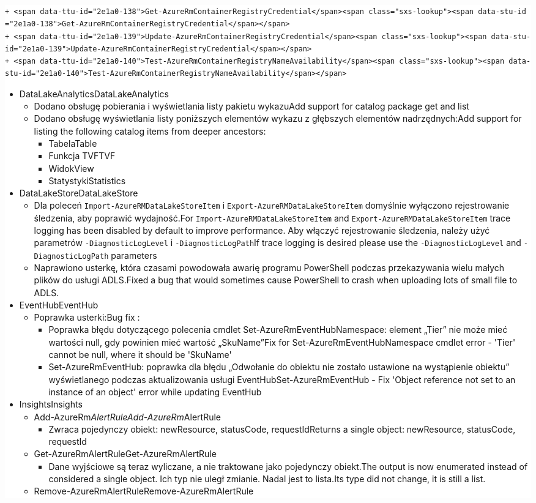     + <span data-ttu-id="2e1a0-138">Get-AzureRmContainerRegistryCredential</span><span class="sxs-lookup"><span data-stu-id="2e1a0-138">Get-AzureRmContainerRegistryCredential</span></span>
    + <span data-ttu-id="2e1a0-139">Update-AzureRmContainerRegistryCredential</span><span class="sxs-lookup"><span data-stu-id="2e1a0-139">Update-AzureRmContainerRegistryCredential</span></span>
    + <span data-ttu-id="2e1a0-140">Test-AzureRmContainerRegistryNameAvailability</span><span class="sxs-lookup"><span data-stu-id="2e1a0-140">Test-AzureRmContainerRegistryNameAvailability</span></span>
* <span data-ttu-id="2e1a0-141">DataLakeAnalytics</span><span class="sxs-lookup"><span data-stu-id="2e1a0-141">DataLakeAnalytics</span></span>
  - <span data-ttu-id="2e1a0-142">Dodano obsługę pobierania i wyświetlania listy pakietu wykazu</span><span class="sxs-lookup"><span data-stu-id="2e1a0-142">Add support for catalog package get and list</span></span>
  - <span data-ttu-id="2e1a0-143">Dodano obsługę wyświetlania listy poniższych elementów wykazu z głębszych elementów nadrzędnych:</span><span class="sxs-lookup"><span data-stu-id="2e1a0-143">Add support for listing the following catalog items from deeper ancestors:</span></span>
    + <span data-ttu-id="2e1a0-144">Tabela</span><span class="sxs-lookup"><span data-stu-id="2e1a0-144">Table</span></span>
    + <span data-ttu-id="2e1a0-145">Funkcja TVF</span><span class="sxs-lookup"><span data-stu-id="2e1a0-145">TVF</span></span>
    + <span data-ttu-id="2e1a0-146">Widok</span><span class="sxs-lookup"><span data-stu-id="2e1a0-146">View</span></span>
    + <span data-ttu-id="2e1a0-147">Statystyki</span><span class="sxs-lookup"><span data-stu-id="2e1a0-147">Statistics</span></span>
* <span data-ttu-id="2e1a0-148">DataLakeStore</span><span class="sxs-lookup"><span data-stu-id="2e1a0-148">DataLakeStore</span></span>
  - <span data-ttu-id="2e1a0-149">Dla poleceń `Import-AzureRMDataLakeStoreItem` i `Export-AzureRMDataLakeStoreItem` domyślnie wyłączono rejestrowanie śledzenia, aby poprawić wydajność.</span><span class="sxs-lookup"><span data-stu-id="2e1a0-149">For `Import-AzureRMDataLakeStoreItem` and `Export-AzureRMDataLakeStoreItem` trace logging has been disabled by default to improve performance.</span></span> <span data-ttu-id="2e1a0-150">Aby włączyć rejestrowanie śledzenia, należy użyć parametrów `-DiagnosticLogLevel` i `-DiagnosticLogPath`</span><span class="sxs-lookup"><span data-stu-id="2e1a0-150">If trace logging is desired please use the `-DiagnosticLogLevel` and `-DiagnosticLogPath` parameters</span></span>
  - <span data-ttu-id="2e1a0-151">Naprawiono usterkę, która czasami powodowała awarię programu PowerShell podczas przekazywania wielu małych plików do usługi ADLS.</span><span class="sxs-lookup"><span data-stu-id="2e1a0-151">Fixed a bug that would sometimes cause PowerShell to crash when uploading lots of small file to ADLS.</span></span>
* <span data-ttu-id="2e1a0-152">EventHub</span><span class="sxs-lookup"><span data-stu-id="2e1a0-152">EventHub</span></span>
  - <span data-ttu-id="2e1a0-153">Poprawka usterki:</span><span class="sxs-lookup"><span data-stu-id="2e1a0-153">Bug fix :</span></span>
    + <span data-ttu-id="2e1a0-154">Poprawka błędu dotyczącego polecenia cmdlet Set-AzureRmEventHubNamespace: element „Tier” nie może mieć wartości null, gdy powinien mieć wartość „SkuName”</span><span class="sxs-lookup"><span data-stu-id="2e1a0-154">Fix for Set-AzureRmEventHubNamespace cmdlet error  - 'Tier' cannot be null, where it should be 'SkuName'</span></span>
    + <span data-ttu-id="2e1a0-155">Set-AzureRmEventHub: poprawka dla błędu „Odwołanie do obiektu nie zostało ustawione na wystąpienie obiektu” wyświetlanego podczas aktualizowania usługi EventHub</span><span class="sxs-lookup"><span data-stu-id="2e1a0-155">Set-AzureRmEventHub - Fix 'Object reference not set to an instance of an object' error while updating EventHub</span></span>
* <span data-ttu-id="2e1a0-156">Insights</span><span class="sxs-lookup"><span data-stu-id="2e1a0-156">Insights</span></span>
  - <span data-ttu-id="2e1a0-157">Add-AzureRm*AlertRule</span><span class="sxs-lookup"><span data-stu-id="2e1a0-157">Add-AzureRm*AlertRule</span></span>
    + <span data-ttu-id="2e1a0-158">Zwraca pojedynczy obiekt: newResource, statusCode, requestId</span><span class="sxs-lookup"><span data-stu-id="2e1a0-158">Returns a single object: newResource, statusCode, requestId</span></span>
  - <span data-ttu-id="2e1a0-159">Get-AzureRmAlertRule</span><span class="sxs-lookup"><span data-stu-id="2e1a0-159">Get-AzureRmAlertRule</span></span>
    + <span data-ttu-id="2e1a0-160">Dane wyjściowe są teraz wyliczane, a nie traktowane jako pojedynczy obiekt.</span><span class="sxs-lookup"><span data-stu-id="2e1a0-160">The output is now enumerated instead of considered a single object.</span></span> <span data-ttu-id="2e1a0-161">Ich typ nie uległ zmianie. Nadal jest to lista.</span><span class="sxs-lookup"><span data-stu-id="2e1a0-161">Its type did not change, it is still a list.</span></span>
  - <span data-ttu-id="2e1a0-162">Remove-AzureRmAlertRule</span><span class="sxs-lookup"><span data-stu-id="2e1a0-162">Remove-AzureRmAlertRule</span></span>